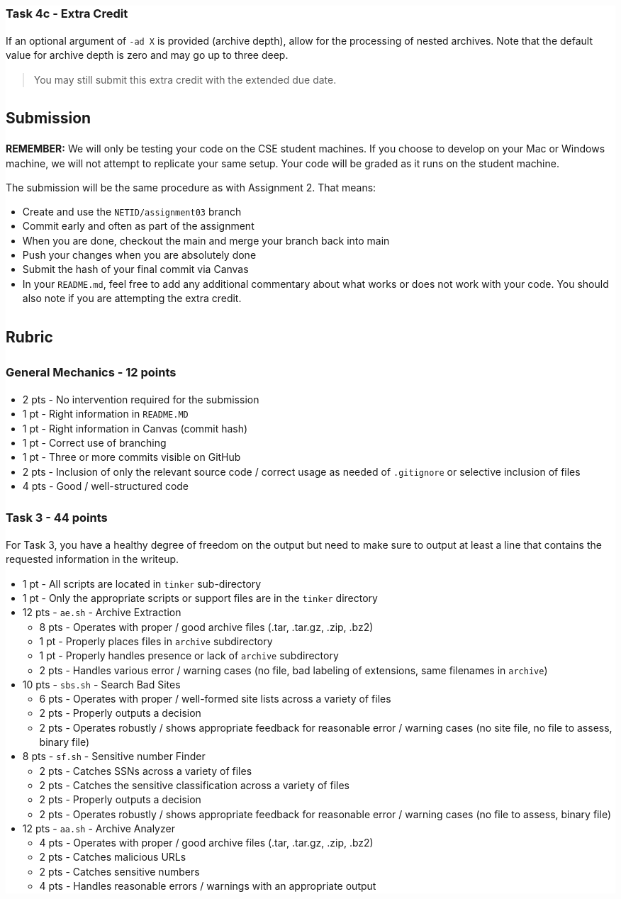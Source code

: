 ### Task 4c - Extra Credit

If an optional argument of `-ad X` is provided (archive depth), allow for the processing of nested archives. Note that the default value for archive depth is zero and may go up to three deep.  

> You may still submit this extra credit with the extended due date.

## Submission

**REMEMBER:** We will only be testing your code on the CSE student machines.  If you choose to develop on your Mac or Windows machine, we will not attempt to replicate your same setup.  Your code will be graded as it runs on the student machine.  

The submission will be the same procedure as with Assignment 2.  That means:

* Create and use the `NETID/assignment03` branch
* Commit early and often as part of the assignment
* When you are done, checkout the main and merge your branch back into main
* Push your changes when you are absolutely done
* Submit the hash of your final commit via Canvas
* In your `README.md`, feel free to add any additional commentary about what works or does not work with your code. You should also note if you are attempting the extra credit.  

## Rubric  

### General Mechanics - 12 points

* 2 pts - No intervention required for the submission
* 1 pt - Right information in `README.MD`
* 1 pt - Right information in Canvas (commit hash)
* 1 pt - Correct use of branching
* 1 pt - Three or more commits visible on GitHub
* 2 pts - Inclusion of only the relevant source code / correct usage as needed of `.gitignore` or selective inclusion of files
* 4 pts - Good / well-structured code

### Task 3 - 44 points

For Task 3, you have a healthy degree of freedom on the output but need to make sure to output at least a line that contains the requested information in the writeup.  

* 1 pt - All scripts are located in `tinker` sub-directory
* 1 pt - Only the appropriate scripts or support files are in the `tinker` directory
* 12 pts - `ae.sh` - Archive Extraction
   * 8 pts - Operates with proper / good archive files (.tar, .tar.gz, .zip, .bz2)
   * 1 pt - Properly places files in `archive` subdirectory
   * 1 pt - Properly handles presence or lack of `archive` subdirectory
   * 2 pts - Handles various error / warning cases (no file, bad labeling of extensions, same filenames in `archive`)
* 10 pts - `sbs.sh` - Search Bad Sites
   * 6 pts - Operates with proper / well-formed site lists across a variety of files    
   * 2 pts - Properly outputs a decision
   * 2 pts - Operates robustly / shows appropriate feedback for reasonable error / warning cases (no site file, no file to assess, binary file)
* 8 pts - `sf.sh` - Sensitive number Finder
   * 2 pts - Catches SSNs across a variety of files
   * 2 pts - Catches the sensitive classification across a variety of files
   * 2 pts - Properly outputs a decision
   * 2 pts - Operates robustly / shows appropriate feedback for reasonable error / warning cases (no file to assess, binary file)
* 12 pts - `aa.sh` - Archive Analyzer
   * 4 pts - Operates with proper / good archive files (.tar, .tar.gz, .zip, .bz2)
   * 2 pts - Catches malicious URLs
   * 2 pts - Catches sensitive numbers
   * 4 pts - Handles reasonable errors / warnings with an appropriate output